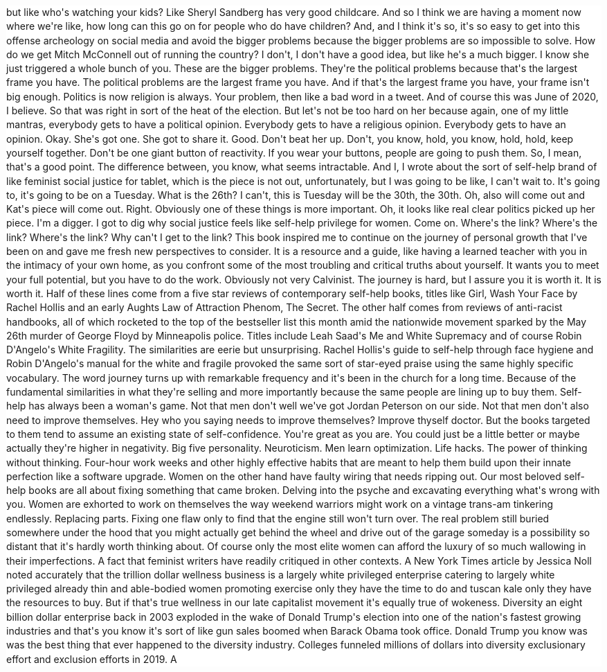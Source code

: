 but like who's watching your kids? Like Sheryl Sandberg has very good childcare. And so I think we are having a moment now where we're like, how long can this go on for people who do have children? And, and I think it's so, it's so easy to get into this offense archeology on social media and avoid the bigger problems because the bigger problems are so impossible to solve. How do we get Mitch McConnell out of running the country? I don't, I don't have a good idea, but like he's a much bigger. I know she just triggered a whole bunch of you. These are the bigger problems. They're the political problems because that's the largest frame you have. The political problems are the largest frame you have. And if that's the largest frame you have, your frame isn't big enough. Politics is now religion is always. Your problem, then like a bad word in a tweet. And of course this was June of 2020, I believe. So that was right in sort of the heat of the election. But let's not be too hard on her because again, one of my little mantras, everybody gets to have a political opinion. Everybody gets to have a religious opinion. Everybody gets to have an opinion. Okay. She's got one. She got to share it. Good. Don't beat her up. Don't, you know, hold, you know, hold, hold, keep yourself together. Don't be one giant button of reactivity. If you wear your buttons, people are going to push them. So, I mean, that's a good point. The difference between, you know, what seems intractable. And I, I wrote about the sort of self-help brand of like feminist social justice for tablet, which is the piece is not out, unfortunately, but I was going to be like, I can't wait to. It's going to, it's going to be on a Tuesday. What is the 26th? I can't, this is Tuesday will be the 30th, the 30th. Oh, also will come out and Kat's piece will come out. Right. Obviously one of these things is more important. Oh, it looks like real clear politics picked up her piece. I'm a digger. I got to dig why social justice feels like self-help privilege for women. Come on. Where's the link? Where's the link? Where's the link? Why can't I get to the link? This book inspired me to continue on the journey of personal growth that I've been on and gave me fresh new perspectives to consider. It is a resource and a guide, like having a learned teacher with you in the intimacy of your own home, as you confront some of the most troubling and critical truths about yourself. It wants you to meet your full potential, but you have to do the work. Obviously not very Calvinist. The journey is hard, but I assure you it is worth it. It is worth it. Half of these lines come from a five star reviews of contemporary self-help books, titles like Girl, Wash Your Face by Rachel Hollis and an early Aughts Law of Attraction Phenom, The Secret. The other half comes from reviews of anti-racist handbooks, all of which rocketed to the top of the bestseller list this month amid the nationwide movement sparked by the May 26th murder of George Floyd by Minneapolis police. Titles include Leah Saad's Me and White Supremacy and of course Robin D'Angelo's White Fragility. The similarities are eerie but unsurprising. Rachel Hollis's guide to self-help through face hygiene and Robin D'Angelo's manual for the white and fragile provoked the same sort of star-eyed praise using the same highly specific vocabulary. The word journey turns up with remarkable frequency and it's been in the church for a long time. Because of the fundamental similarities in what they're selling and more importantly because the same people are lining up to buy them. Self-help has always been a woman's game. Not that men don't well we've got Jordan Peterson on our side. Not that men don't also need to improve themselves. Hey who you saying needs to improve themselves? Improve thyself doctor. But the books targeted to them tend to assume an existing state of self-confidence. You're great as you are. You could just be a little better or maybe actually they're higher in negativity. Big five personality. Neuroticism. Men learn optimization. Life hacks. The power of thinking without thinking. Four-hour work weeks and other highly effective habits that are meant to help them build upon their innate perfection like a software upgrade. Women on the other hand have faulty wiring that needs ripping out. Our most beloved self-help books are all about fixing something that came broken. Delving into the psyche and excavating everything what's wrong with you. Women are exhorted to work on themselves the way weekend warriors might work on a vintage trans-am tinkering endlessly. Replacing parts. Fixing one flaw only to find that the engine still won't turn over. The real problem still buried somewhere under the hood that you might actually get behind the wheel and drive out of the garage someday is a possibility so distant that it's hardly worth thinking about. Of course only the most elite women can afford the luxury of so much wallowing in their imperfections. A fact that feminist writers have readily critiqued in other contexts. A New York Times article by Jessica Noll noted accurately that the trillion dollar wellness business is a largely white privileged enterprise catering to largely white privileged already thin and able-bodied women promoting exercise only they have the time to do and tuscan kale only they have the resources to buy. But if that's true wellness in our late capitalist movement it's equally true of wokeness. Diversity an eight billion dollar enterprise back in 2003 exploded in the wake of Donald Trump's election into one of the nation's fastest growing industries and that's you know it's sort of like gun sales boomed when Barack Obama took office. Donald Trump you know was was the best thing that ever happened to the diversity industry. Colleges funneled millions of dollars into diversity exclusionary effort and exclusion efforts in 2019. A